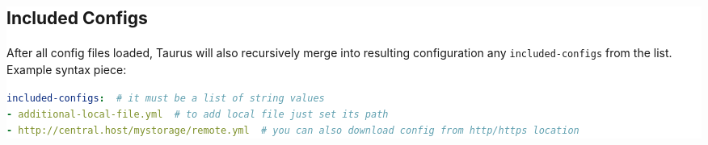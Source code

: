 ## Included Configs

After all config files loaded, Taurus will also recursively merge into resulting configuration any `included-configs` from the list. Example syntax piece:

```yaml
included-configs:  # it must be a list of string values
- additional-local-file.yml  # to add local file just set its path
- http://central.host/mystorage/remote.yml  # you can also download config from http/https location
```
